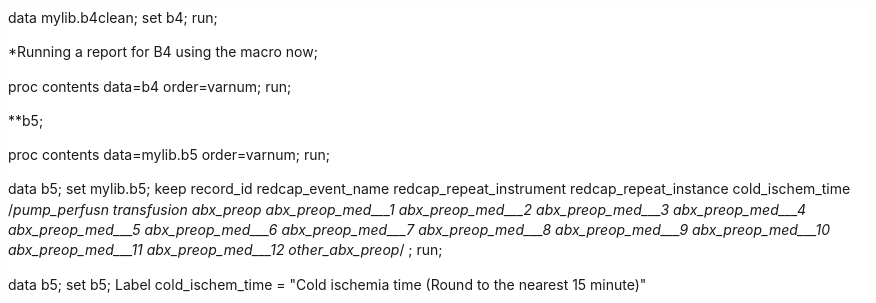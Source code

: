 data mylib.b4clean;
set b4;
run;

*Running a report for B4 using the macro now;

proc contents data=b4 order=varnum;
run;

**b5;

proc contents data=mylib.b5 order=varnum;
run;

data b5;
set mylib.b5;
keep
record_id
redcap_event_name
redcap_repeat_instrument
redcap_repeat_instance
cold_ischem_time
/*pump_perfusn
transfusion
abx_preop
abx_preop_med___1
abx_preop_med___2
abx_preop_med___3
abx_preop_med___4
abx_preop_med___5
abx_preop_med___6
abx_preop_med___7
abx_preop_med___8
abx_preop_med___9
abx_preop_med___10
abx_preop_med___11
abx_preop_med___12
other_abx_preop*/
;
run;

data b5;
set b5;
Label
cold_ischem_time = "Cold ischemia time (Round to the nearest 15 minute)"
